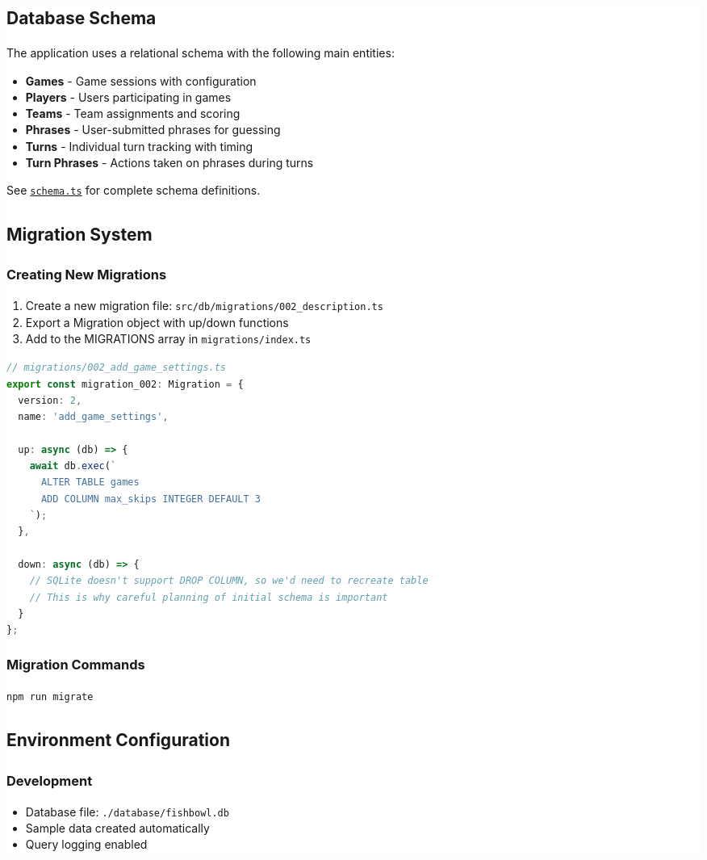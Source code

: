 ## Database Schema

The application uses a relational schema with the following main entities:

- **Games** - Game sessions with configuration
- **Players** - Users participating in games
- **Teams** - Team assignments and scoring
- **Phrases** - User-submitted phrases for guessing
- **Turns** - Individual turn tracking with timing
- **Turn Phrases** - Actions taken on phrases during turns

See [`schema.ts`](./schema.ts) for complete schema definitions.

## Migration System

### Creating New Migrations

1. Create a new migration file: `src/db/migrations/002_description.ts`
2. Export a Migration object with up/down functions
3. Add to the MIGRATIONS array in `migrations/index.ts`

```typescript
// migrations/002_add_game_settings.ts
export const migration_002: Migration = {
  version: 2,
  name: 'add_game_settings',
  
  up: async (db) => {
    await db.exec(`
      ALTER TABLE games 
      ADD COLUMN max_skips INTEGER DEFAULT 3
    `);
  },
  
  down: async (db) => {
    // SQLite doesn't support DROP COLUMN, so we'd need to recreate table
    // This is why careful planning of initial schema is important
  }
};
```

### Migration Commands

```bash
npm run migrate
```

## Environment Configuration

### Development
- Database file: `./database/fishbowl.db`
- Sample data created automatically
- Query logging enabled

